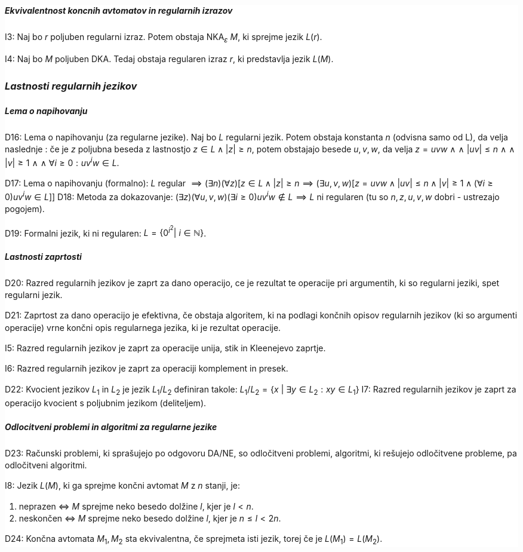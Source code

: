 ##### *Ekvivalentnost koncnih avtomatov in regularnih izrazov*

I3: Naj bo $r$ poljuben regularni izraz. Potem obstaja NKA$_\varepsilon \ M$, ki sprejme jezik $L(r)$.

I4: Naj bo $M$ poljuben DKA. Tedaj obstaja regularen izraz $r$, ki predstavlja jezik $L(M)$.
### *Lastnosti regularnih jezikov*
##### *Lema o napihovanju*

D16: Lema o napihovanju (za regularne jezike). Naj bo $L$ regularni jezik. Potem obstaja konstanta $n$ (odvisna samo od L), da velja naslednje : 
če je $z$ poljubna beseda z lastnostjo 
	$z \in L \land |z| \geq n$, 
potem obstajajo besede $u,v,w$, da velja 
	$z = uvw$ $\land$ 
	$\land$ $|uv|\leq n$ $\land$ 
	$\land$ $|v|\geq 1$ $\land$ 
	$\land$ $\forall i \geq 0: uv^iw \in L$.

D17: Lema o napihovanju (formalno): $L$ regular $\implies (\exists n)(\forall z) [z \in L \land |z| \geq n \implies (\exists u,v,w)[z=uvw \land |uv| \leq n \land |v| \geq 1 \land (\forall i \geq 0) uv^iw \in L]]$
D18: Metoda za dokazovanje: $(\exists z)(\forall u,v,w)(\exists i \geq 0)uv^iw \notin L \implies L$ ni regularen (tu so $n,z,u,v,w$ dobri - ustrezajo pogojem).

D19: Formalni jezik, ki ni regularen: $L = \{0^{i^2} | \ i \in \mathbb N\}$.

##### *Lastnosti zaprtosti*

D20: Razred regularnih jezikov je zaprt za dano operacijo, ce je rezultat te operacije pri argumentih, ki so regularni jeziki, spet regularni jezik.

D21: Zaprtost za dano operacijo je efektivna, če obstaja algoritem, ki na podlagi končnih opisov regularnih jezikov (ki so argumenti operacije) vrne končni opis regularnega jezika, ki je rezultat operacije.

I5: Razred regularnih jezikov je zaprt za operacije unija, stik in Kleenejevo zaprtje.

I6: Razred regularnih jezikov je zaprt za operaciji komplement in presek.

D22: Kvocient jezikov $L_1$ in $L_2$ je jezik $L_1/L_2$ definiran takole: $L_1/L_2 = \{x \ | \ \exists y \in L_2 : xy \in L_1\}$ 
I7: Razred regularnih jezikov je zaprt za operacijo kvocient s poljubnim jezikom (deliteljem).

##### *Odlocitveni problemi in algoritmi za regularne jezike*

D23: Računski problemi, ki sprašujejo po odgovoru DA/NE, so odločitveni problemi, algoritmi, ki rešujejo odločitvene probleme, pa odločitveni algoritmi.

I8: Jezik $L(M)$, ki ga sprejme končni avtomat $M$ z $n$ stanji, je: 
1) neprazen $\iff$ $M$ sprejme neko besedo dolžine $l$, kjer je $l < n$. 
2) neskončen $\iff$ $M$ sprejme neko besedo dolžine $l$, kjer je $n \leq l < 2n$.

D24: Končna avtomata $M_1,M_2$ sta ekvivalentna, če sprejmeta isti jezik, torej če je $L(M_1) = L(M_2)$.
